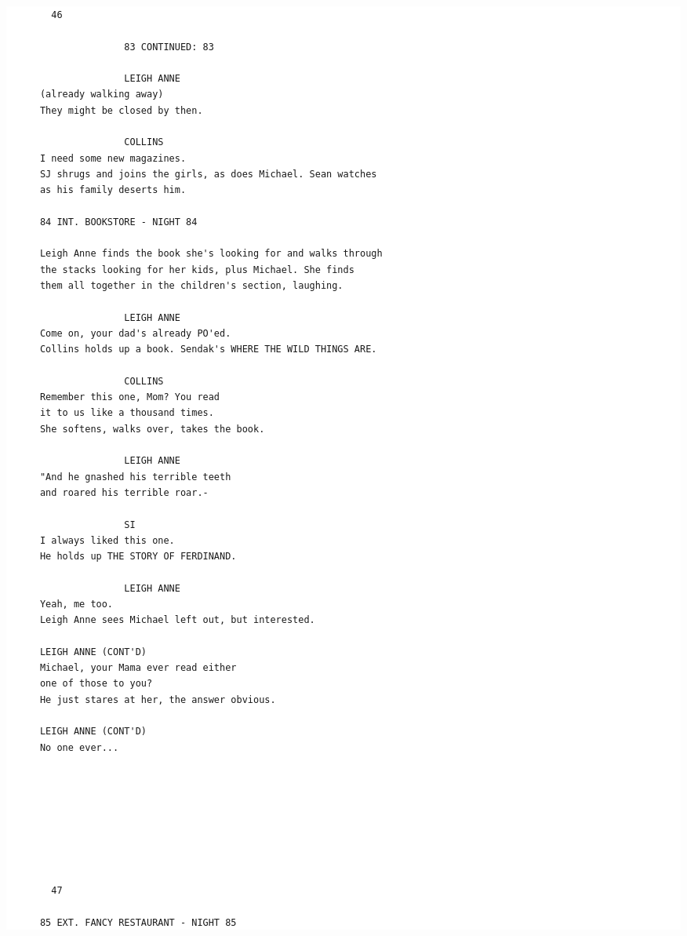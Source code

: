                          

                         
            46

                         83 CONTINUED: 83

                         LEIGH ANNE
          (already walking away)
          They might be closed by then.

                         COLLINS
          I need some new magazines.
          SJ shrugs and joins the girls, as does Michael. Sean watches
          as his family deserts him.

          84 INT. BOOKSTORE - NIGHT 84

          Leigh Anne finds the book she's looking for and walks through
          the stacks looking for her kids, plus Michael. She finds
          them all together in the children's section, laughing.

                         LEIGH ANNE
          Come on, your dad's already PO'ed.
          Collins holds up a book. Sendak's WHERE THE WILD THINGS ARE.

                         COLLINS
          Remember this one, Mom? You read
          it to us like a thousand times.
          She softens, walks over, takes the book.

                         LEIGH ANNE
          "And he gnashed his terrible teeth
          and roared his terrible roar.-

                         SI
          I always liked this one.
          He holds up THE STORY OF FERDINAND.

                         LEIGH ANNE
          Yeah, me too.
          Leigh Anne sees Michael left out, but interested.

          LEIGH ANNE (CONT'D)
          Michael, your Mama ever read either
          one of those to you?
          He just stares at her, the answer obvious.

          LEIGH ANNE (CONT'D)
          No one ever...

                         

                         

                         

                         
            47

          85 EXT. FANCY RESTAURANT - NIGHT 85
